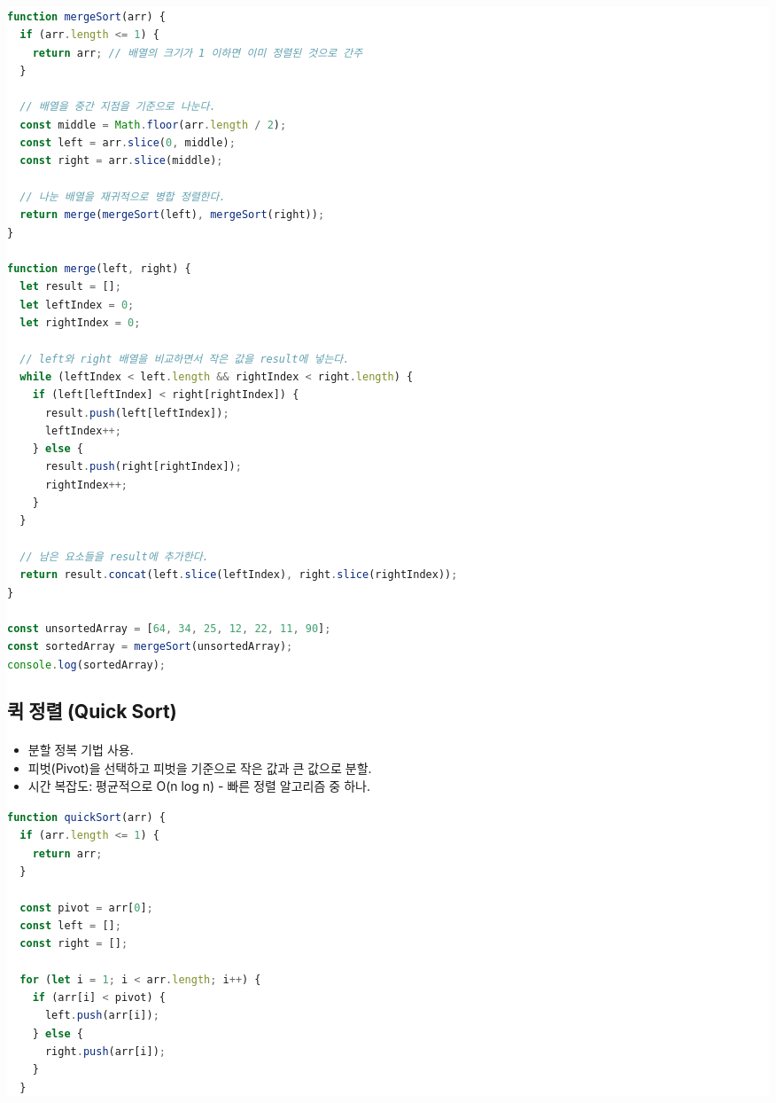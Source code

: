```js
function mergeSort(arr) {
  if (arr.length <= 1) {
    return arr; // 배열의 크기가 1 이하면 이미 정렬된 것으로 간주
  }

  // 배열을 중간 지점을 기준으로 나눈다.
  const middle = Math.floor(arr.length / 2);
  const left = arr.slice(0, middle);
  const right = arr.slice(middle);

  // 나눈 배열을 재귀적으로 병합 정렬한다.
  return merge(mergeSort(left), mergeSort(right));
}

function merge(left, right) {
  let result = [];
  let leftIndex = 0;
  let rightIndex = 0;

  // left와 right 배열을 비교하면서 작은 값을 result에 넣는다.
  while (leftIndex < left.length && rightIndex < right.length) {
    if (left[leftIndex] < right[rightIndex]) {
      result.push(left[leftIndex]);
      leftIndex++;
    } else {
      result.push(right[rightIndex]);
      rightIndex++;
    }
  }

  // 남은 요소들을 result에 추가한다.
  return result.concat(left.slice(leftIndex), right.slice(rightIndex));
}

const unsortedArray = [64, 34, 25, 12, 22, 11, 90];
const sortedArray = mergeSort(unsortedArray);
console.log(sortedArray);
```

## 퀵 정렬 (Quick Sort)

- 분할 정복 기법 사용.
- 피벗(Pivot)을 선택하고 피벗을 기준으로 작은 값과 큰 값으로 분할.
- 시간 복잡도: 평균적으로 O(n log n) - 빠른 정렬 알고리즘 중 하나.

```js
function quickSort(arr) {
  if (arr.length <= 1) {
    return arr;
  }

  const pivot = arr[0];
  const left = [];
  const right = [];

  for (let i = 1; i < arr.length; i++) {
    if (arr[i] < pivot) {
      left.push(arr[i]);
    } else {
      right.push(arr[i]);
    }
  }

```